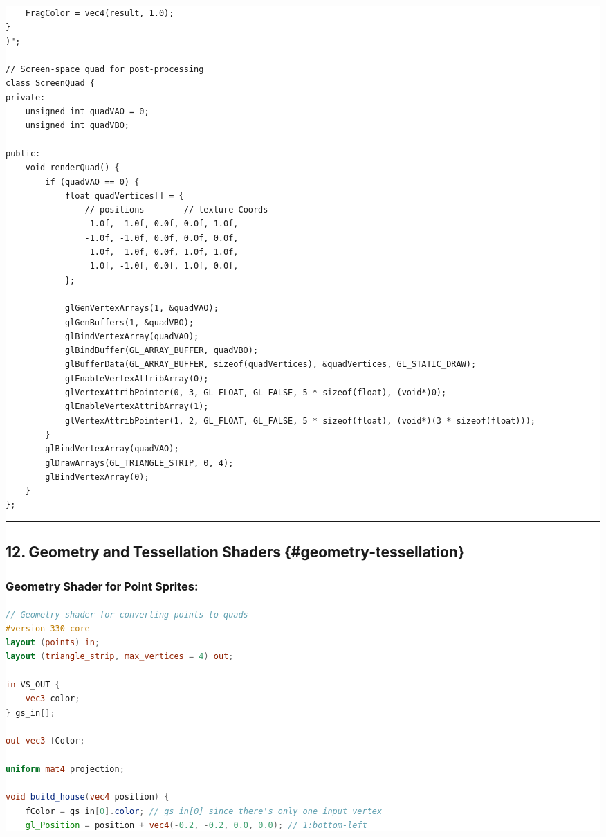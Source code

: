 ```
    FragColor = vec4(result, 1.0);
}
)";

// Screen-space quad for post-processing
class ScreenQuad {
private:
    unsigned int quadVAO = 0;
    unsigned int quadVBO;
    
public:
    void renderQuad() {
        if (quadVAO == 0) {
            float quadVertices[] = {
                // positions        // texture Coords
                -1.0f,  1.0f, 0.0f, 0.0f, 1.0f,
                -1.0f, -1.0f, 0.0f, 0.0f, 0.0f,
                 1.0f,  1.0f, 0.0f, 1.0f, 1.0f,
                 1.0f, -1.0f, 0.0f, 1.0f, 0.0f,
            };
            
            glGenVertexArrays(1, &quadVAO);
            glGenBuffers(1, &quadVBO);
            glBindVertexArray(quadVAO);
            glBindBuffer(GL_ARRAY_BUFFER, quadVBO);
            glBufferData(GL_ARRAY_BUFFER, sizeof(quadVertices), &quadVertices, GL_STATIC_DRAW);
            glEnableVertexAttribArray(0);
            glVertexAttribPointer(0, 3, GL_FLOAT, GL_FALSE, 5 * sizeof(float), (void*)0);
            glEnableVertexAttribArray(1);
            glVertexAttribPointer(1, 2, GL_FLOAT, GL_FALSE, 5 * sizeof(float), (void*)(3 * sizeof(float)));
        }
        glBindVertexArray(quadVAO);
        glDrawArrays(GL_TRIANGLE_STRIP, 0, 4);
        glBindVertexArray(0);
    }
};
```

---

## 12. Geometry and Tessellation Shaders {#geometry-tessellation}

### Geometry Shader for Point Sprites:
```glsl
// Geometry shader for converting points to quads
#version 330 core
layout (points) in;
layout (triangle_strip, max_vertices = 4) out;

in VS_OUT {
    vec3 color;
} gs_in[];

out vec3 fColor;

uniform mat4 projection;

void build_house(vec4 position) {    
    fColor = gs_in[0].color; // gs_in[0] since there's only one input vertex
    gl_Position = position + vec4(-0.2, -0.2, 0.0, 0.0); // 1:bottom-left   
```
